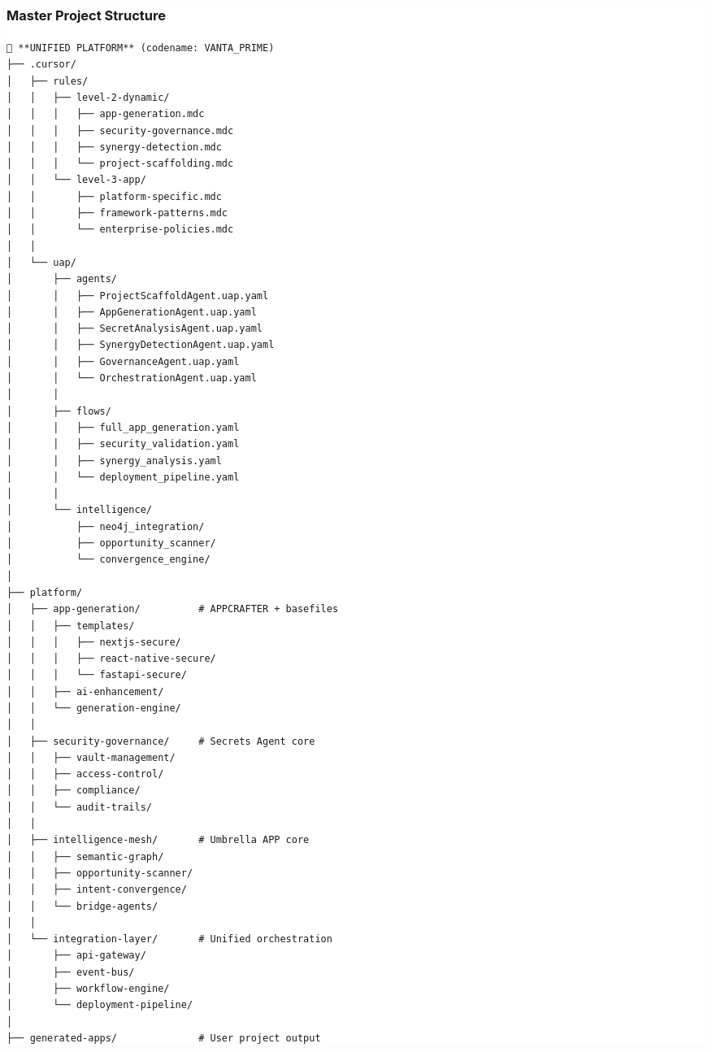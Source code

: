 ### **Master Project Structure**
```
🌟 **UNIFIED PLATFORM** (codename: VANTA_PRIME)
├── .cursor/
│   ├── rules/
│   │   ├── level-2-dynamic/
│   │   │   ├── app-generation.mdc
│   │   │   ├── security-governance.mdc
│   │   │   ├── synergy-detection.mdc
│   │   │   └── project-scaffolding.mdc
│   │   └── level-3-app/
│   │       ├── platform-specific.mdc
│   │       ├── framework-patterns.mdc
│   │       └── enterprise-policies.mdc
│   │
│   └── uap/
│       ├── agents/
│       │   ├── ProjectScaffoldAgent.uap.yaml
│       │   ├── AppGenerationAgent.uap.yaml
│       │   ├── SecretAnalysisAgent.uap.yaml
│       │   ├── SynergyDetectionAgent.uap.yaml
│       │   ├── GovernanceAgent.uap.yaml
│       │   └── OrchestrationAgent.uap.yaml
│       │
│       ├── flows/
│       │   ├── full_app_generation.yaml
│       │   ├── security_validation.yaml
│       │   ├── synergy_analysis.yaml
│       │   └── deployment_pipeline.yaml
│       │
│       └── intelligence/
│           ├── neo4j_integration/
│           ├── opportunity_scanner/
│           └── convergence_engine/
│
├── platform/
│   ├── app-generation/          # APPCRAFTER + basefiles
│   │   ├── templates/
│   │   │   ├── nextjs-secure/
│   │   │   ├── react-native-secure/
│   │   │   └── fastapi-secure/
│   │   ├── ai-enhancement/
│   │   └── generation-engine/
│   │
│   ├── security-governance/     # Secrets Agent core
│   │   ├── vault-management/
│   │   ├── access-control/
│   │   ├── compliance/
│   │   └── audit-trails/
│   │
│   ├── intelligence-mesh/       # Umbrella APP core  
│   │   ├── semantic-graph/
│   │   ├── opportunity-scanner/
│   │   ├── intent-convergence/
│   │   └── bridge-agents/
│   │
│   └── integration-layer/       # Unified orchestration
│       ├── api-gateway/
│       ├── event-bus/
│       ├── workflow-engine/
│       └── deployment-pipeline/
│
├── generated-apps/              # User project output
```
